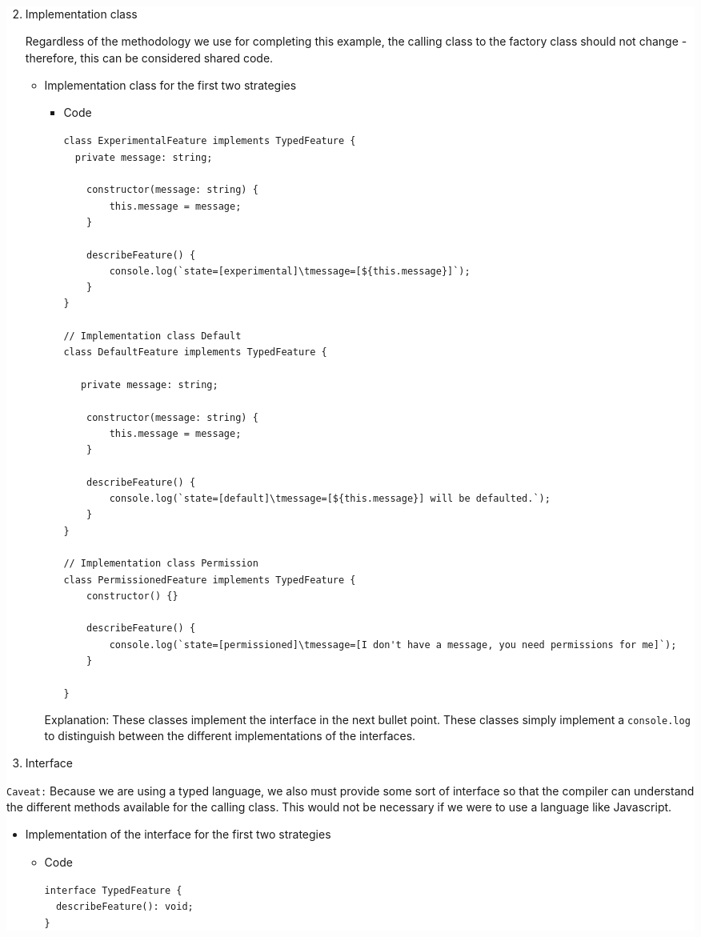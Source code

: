 2. Implementation class

    Regardless of the methodology we use for completing this example, the calling class to the factory class should not change - therefore, this can be considered shared code.

    - Implementation class for the first two strategies
        - Code

            ```tsx
            class ExperimentalFeature implements TypedFeature {
              private message: string;

                constructor(message: string) {
                    this.message = message;    
                }
                
                describeFeature() {
                    console.log(`state=[experimental]\tmessage=[${this.message}]`);
                }
            }

            // Implementation class Default
            class DefaultFeature implements TypedFeature {
               
               private message: string;

                constructor(message: string) {
                    this.message = message;
                }
                
                describeFeature() {
                    console.log(`state=[default]\tmessage=[${this.message}] will be defaulted.`);
                }
            }

            // Implementation class Permission
            class PermissionedFeature implements TypedFeature {
                constructor() {}
                
                describeFeature() {
                    console.log(`state=[permissioned]\tmessage=[I don't have a message, you need permissions for me]`);
                }
                
            }
            ```

        Explanation: These classes implement the interface in the next bullet point. These classes simply implement a `console.log` to distinguish between the different implementations of the interfaces.

 3. Interface

`Caveat:` Because we are using a typed language, we also must provide some sort of interface so that the compiler can understand the different methods available for the calling class. This would not be necessary if we were to use a language like Javascript.

- Implementation of the interface for the first two strategies
    - Code

        ```tsx
        interface TypedFeature {
          describeFeature(): void;
        }
        ```
